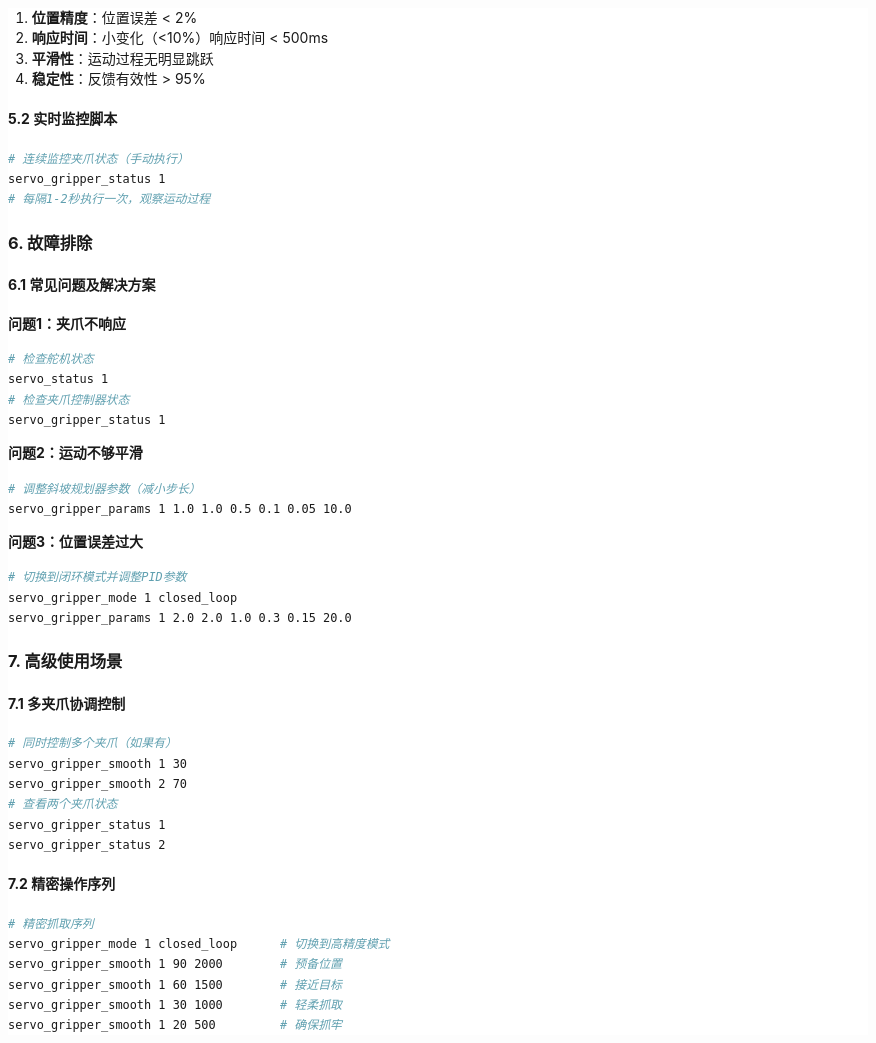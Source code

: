 1. **位置精度**：位置误差 < 2%
2. **响应时间**：小变化（<10%）响应时间 < 500ms
3. **平滑性**：运动过程无明显跳跃
4. **稳定性**：反馈有效性 > 95%

#### 5.2 实时监控脚本
```bash
# 连续监控夹爪状态（手动执行）
servo_gripper_status 1
# 每隔1-2秒执行一次，观察运动过程
```

### 6. 故障排除

#### 6.1 常见问题及解决方案

**问题1：夹爪不响应**
```bash
# 检查舵机状态
servo_status 1
# 检查夹爪控制器状态
servo_gripper_status 1
```

**问题2：运动不够平滑**
```bash
# 调整斜坡规划器参数（减小步长）
servo_gripper_params 1 1.0 1.0 0.5 0.1 0.05 10.0
```

**问题3：位置误差过大**
```bash
# 切换到闭环模式并调整PID参数
servo_gripper_mode 1 closed_loop
servo_gripper_params 1 2.0 2.0 1.0 0.3 0.15 20.0
```

### 7. 高级使用场景

#### 7.1 多夹爪协调控制
```bash
# 同时控制多个夹爪（如果有）
servo_gripper_smooth 1 30
servo_gripper_smooth 2 70
# 查看两个夹爪状态
servo_gripper_status 1
servo_gripper_status 2
```

#### 7.2 精密操作序列
```bash
# 精密抓取序列
servo_gripper_mode 1 closed_loop      # 切换到高精度模式
servo_gripper_smooth 1 90 2000        # 预备位置
servo_gripper_smooth 1 60 1500        # 接近目标
servo_gripper_smooth 1 30 1000        # 轻柔抓取
servo_gripper_smooth 1 20 500         # 确保抓牢
```
